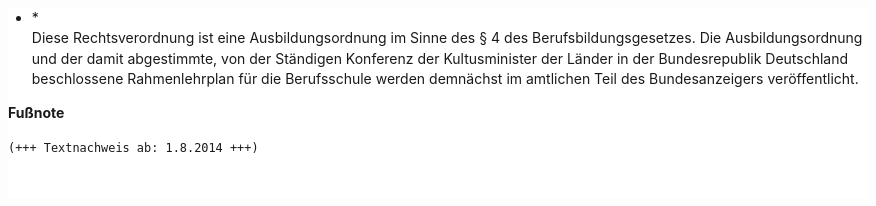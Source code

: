 </td>

</tr>

</table>

</div>

</div>

<div>

<div class="jnhtml">

<div>

<div class="jurAbsatz">

  - <span id="BJNR412500013.html#f783660_01"></span><span>\*
    </span>  
    Diese Rechtsverordnung ist eine Ausbildungsordnung im Sinne des § 4
    des Berufsbildungsgesetzes. Die Ausbildungsordnung und der damit
    abgestimmte, von der Ständigen Konferenz der Kultusminister der
    Länder in der Bundesrepublik Deutschland beschlossene
    Rahmenlehrplan für die Berufsschule werden demnächst im amtlichen
    Teil des Bundesanzeigers veröffentlicht.

</div>

</div>

</div>

</div>

<div>

  
**Fußnote**

<div class="jnhtml">

<div>

<div class="jurAbsatz">

  

``` 
(+++ Textnachweis ab: 1.8.2014 +++)

 
```

</div>

</div>

</div>

</div>

<span id="BJNR412500013BJNE000100000.html"></span>
